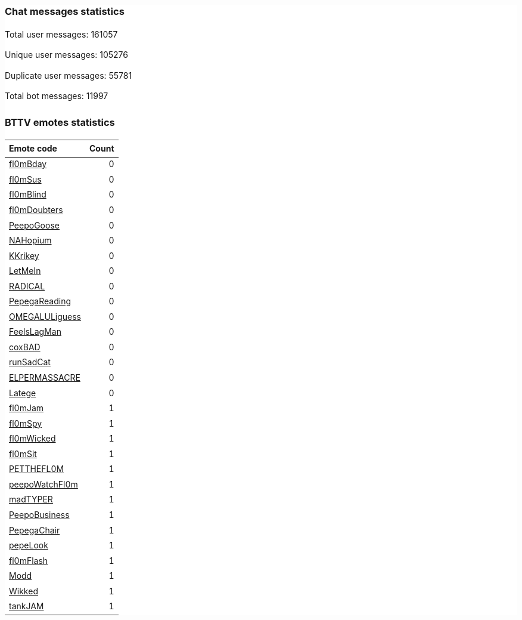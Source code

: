### Chat messages statistics

Total user messages: 161057

Unique user messages: 105276

Duplicate user messages: 55781

Total bot messages: 11997

### BTTV emotes statistics

| Emote code                                                                  | Count |
| :-------------------------------------------------------------------------- | ----: |
| [fl0mBday](https://betterttv.com/emotes/5b970de1c055363f40e9b112)           | 0     |
| [fl0mSus](https://betterttv.com/emotes/60182f62f1cfbf65dbe15446)            | 0     |
| [fl0mBlind](https://betterttv.com/emotes/61491549b63cc97ee6d28917)          | 0     |
| [fl0mDoubters](https://betterttv.com/emotes/61644f12b63cc97ee6d5c952)       | 0     |
| [PeepoGoose](https://betterttv.com/emotes/618d93ad54f3344f88053c60)         | 0     |
| [NAHopium](https://betterttv.com/emotes/627d03e93c6f14b688479c51)           | 0     |
| [KKrikey](https://betterttv.com/emotes/59ae1d38c765ac30a43b9ce1)            | 0     |
| [LetMeIn](https://betterttv.com/emotes/5d43347be371c44491eed09a)            | 0     |
| [RADICAL](https://betterttv.com/emotes/60d6872b8ed8b373e4219b21)            | 0     |
| [PepegaReading](https://betterttv.com/emotes/5ff52471db5f420491825f75)      | 0     |
| [OMEGALULiguess](https://betterttv.com/emotes/6325dfbd8d54637377077e78)     | 0     |
| [FeelsLagMan](https://betterttv.com/emotes/60bfa648f8b3f62601c3abd6)        | 0     |
| [coxBAD](https://betterttv.com/emotes/632cf602ee60425d31b63773)             | 0     |
| [runSadCat](https://betterttv.com/emotes/602b0b3982b7c45eb1c94fc1)          | 0     |
| [ELPERMASSACRE](https://betterttv.com/emotes/642e106ea3c841a2f9ef1350)      | 0     |
| [Latege](https://betterttv.com/emotes/607a643e39b5010444d00e3a)             | 0     |
| [fl0mJam](https://betterttv.com/emotes/60182fa0f5d29f65e86e23c2)            | 1     |
| [fl0mSpy](https://betterttv.com/emotes/602a98c282b7c45eb1c94c21)            | 1     |
| [fl0mWicked](https://betterttv.com/emotes/6151e6b2b63cc97ee6d393d2)         | 1     |
| [fl0mSit](https://betterttv.com/emotes/6151e792b63cc97ee6d39403)            | 1     |
| [PETTHEFL0M](https://betterttv.com/emotes/616453a1b63cc97ee6d5c9d6)         | 1     |
| [peepoWatchFl0m](https://betterttv.com/emotes/5e3f31f9e383e37d5d9d22a8)     | 1     |
| [madTYPER](https://betterttv.com/emotes/5f593a8aaa6fe06bfb601f42)           | 1     |
| [PeepoBusiness](https://betterttv.com/emotes/60e642768ed8b373e421f47b)      | 1     |
| [PepegaChair](https://betterttv.com/emotes/6012e812df6a0665f2754e21)        | 1     |
| [pepeLook](https://betterttv.com/emotes/62ae3a466ef7a5f0b7df6c26)           | 1     |
| [fl0mFlash](https://betterttv.com/emotes/6010288482cf6865d55309aa)          | 1     |
| [Modd](https://betterttv.com/emotes/63d81af56a2e4d317b6c85ec)               | 1     |
| [Wikked](https://betterttv.com/emotes/632a6122ee60425d31b60cc1)             | 1     |
| [tankJAM](https://betterttv.com/emotes/5e7e2c338c0f5c3723aa1217)            | 1     |